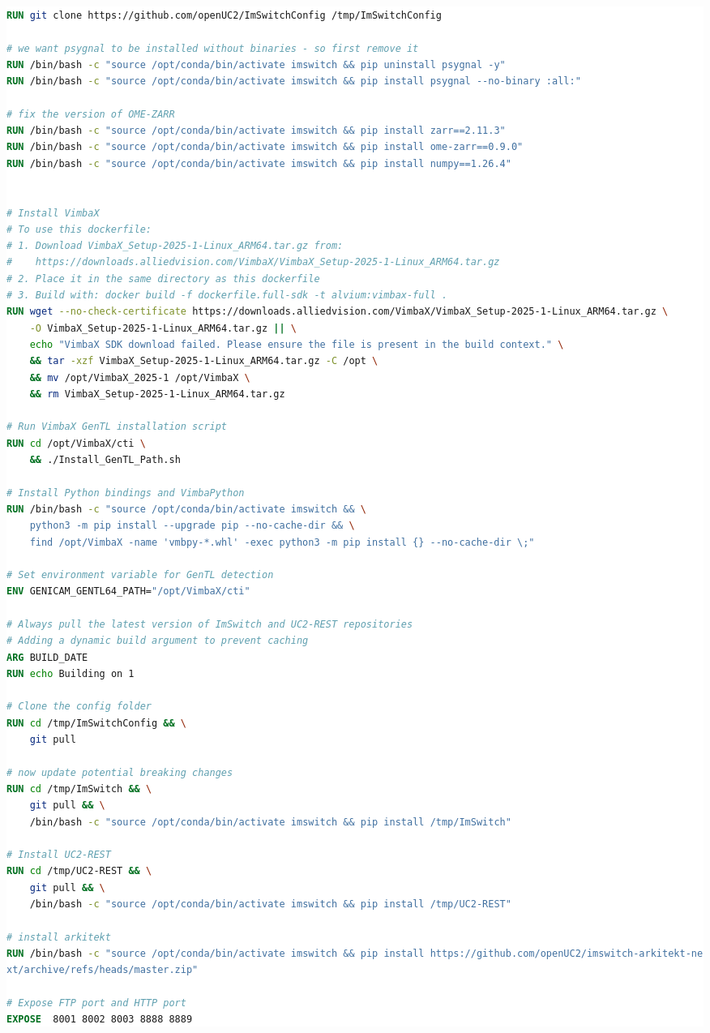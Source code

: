 ```dockerfile
RUN git clone https://github.com/openUC2/ImSwitchConfig /tmp/ImSwitchConfig

# we want psygnal to be installed without binaries - so first remove it 
RUN /bin/bash -c "source /opt/conda/bin/activate imswitch && pip uninstall psygnal -y"
RUN /bin/bash -c "source /opt/conda/bin/activate imswitch && pip install psygnal --no-binary :all:"

# fix the version of OME-ZARR 
RUN /bin/bash -c "source /opt/conda/bin/activate imswitch && pip install zarr==2.11.3"
RUN /bin/bash -c "source /opt/conda/bin/activate imswitch && pip install ome-zarr==0.9.0"
RUN /bin/bash -c "source /opt/conda/bin/activate imswitch && pip install numpy==1.26.4"


# Install VimbaX 
# To use this dockerfile:
# 1. Download VimbaX_Setup-2025-1-Linux_ARM64.tar.gz from:
#    https://downloads.alliedvision.com/VimbaX/VimbaX_Setup-2025-1-Linux_ARM64.tar.gz
# 2. Place it in the same directory as this dockerfile
# 3. Build with: docker build -f dockerfile.full-sdk -t alvium:vimbax-full .
RUN wget --no-check-certificate https://downloads.alliedvision.com/VimbaX/VimbaX_Setup-2025-1-Linux_ARM64.tar.gz \
    -O VimbaX_Setup-2025-1-Linux_ARM64.tar.gz || \
    echo "VimbaX SDK download failed. Please ensure the file is present in the build context." \
    && tar -xzf VimbaX_Setup-2025-1-Linux_ARM64.tar.gz -C /opt \
    && mv /opt/VimbaX_2025-1 /opt/VimbaX \
    && rm VimbaX_Setup-2025-1-Linux_ARM64.tar.gz

# Run VimbaX GenTL installation script
RUN cd /opt/VimbaX/cti \
    && ./Install_GenTL_Path.sh

# Install Python bindings and VimbaPython   
RUN /bin/bash -c "source /opt/conda/bin/activate imswitch && \
    python3 -m pip install --upgrade pip --no-cache-dir && \
    find /opt/VimbaX -name 'vmbpy-*.whl' -exec python3 -m pip install {} --no-cache-dir \;"

# Set environment variable for GenTL detection
ENV GENICAM_GENTL64_PATH="/opt/VimbaX/cti"

# Always pull the latest version of ImSwitch and UC2-REST repositories
# Adding a dynamic build argument to prevent caching
ARG BUILD_DATE
RUN echo Building on 1 

# Clone the config folder
RUN cd /tmp/ImSwitchConfig && \
    git pull

# now update potential breaking changes
RUN cd /tmp/ImSwitch && \
    git pull && \
    /bin/bash -c "source /opt/conda/bin/activate imswitch && pip install /tmp/ImSwitch"

# Install UC2-REST
RUN cd /tmp/UC2-REST && \
    git pull && \
    /bin/bash -c "source /opt/conda/bin/activate imswitch && pip install /tmp/UC2-REST"

# install arkitekt 
RUN /bin/bash -c "source /opt/conda/bin/activate imswitch && pip install https://github.com/openUC2/imswitch-arkitekt-next/archive/refs/heads/master.zip" 
    
# Expose FTP port and HTTP port
EXPOSE  8001 8002 8003 8888 8889
```
